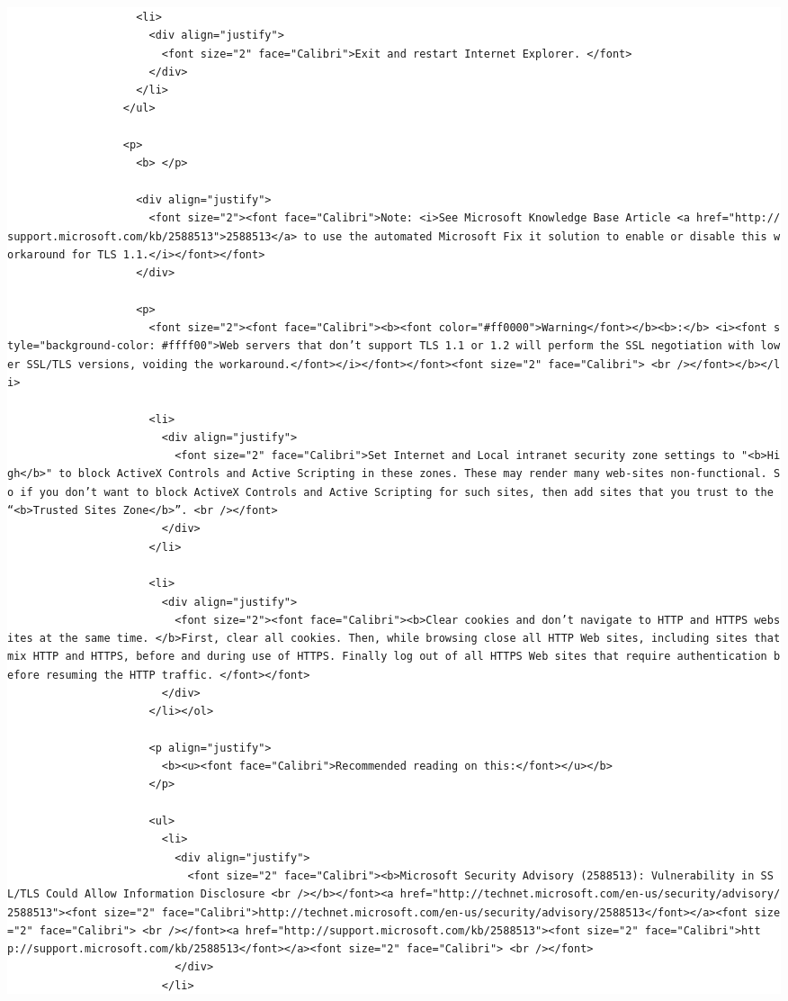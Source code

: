                         <li>
                          <div align="justify">
                            <font size="2" face="Calibri">Exit and restart Internet Explorer. </font>
                          </div>
                        </li>
                      </ul>
                      
                      <p>
                        <b> </p> 
                        
                        <div align="justify">
                          <font size="2"><font face="Calibri">Note: <i>See Microsoft Knowledge Base Article <a href="http://support.microsoft.com/kb/2588513">2588513</a> to use the automated Microsoft Fix it solution to enable or disable this workaround for TLS 1.1.</i></font></font>
                        </div>
                        
                        <p>
                          <font size="2"><font face="Calibri"><b><font color="#ff0000">Warning</font></b><b>:</b> <i><font style="background-color: #ffff00">Web servers that don’t support TLS 1.1 or 1.2 will perform the SSL negotiation with lower SSL/TLS versions, voiding the workaround.</font></i></font></font><font size="2" face="Calibri"> <br /></font></b></li> 
                          
                          <li>
                            <div align="justify">
                              <font size="2" face="Calibri">Set Internet and Local intranet security zone settings to "<b>High</b>" to block ActiveX Controls and Active Scripting in these zones. These may render many web-sites non-functional. So if you don’t want to block ActiveX Controls and Active Scripting for such sites, then add sites that you trust to the “<b>Trusted Sites Zone</b>”. <br /></font>
                            </div>
                          </li>
                          
                          <li>
                            <div align="justify">
                              <font size="2"><font face="Calibri"><b>Clear cookies and don’t navigate to HTTP and HTTPS websites at the same time. </b>First, clear all cookies. Then, while browsing close all HTTP Web sites, including sites that mix HTTP and HTTPS, before and during use of HTTPS. Finally log out of all HTTPS Web sites that require authentication before resuming the HTTP traffic. </font></font>
                            </div>
                          </li></ol> 
                          
                          <p align="justify">
                            <b><u><font face="Calibri">Recommended reading on this:</font></u></b>
                          </p>
                          
                          <ul>
                            <li>
                              <div align="justify">
                                <font size="2" face="Calibri"><b>Microsoft Security Advisory (2588513): Vulnerability in SSL/TLS Could Allow Information Disclosure <br /></b></font><a href="http://technet.microsoft.com/en-us/security/advisory/2588513"><font size="2" face="Calibri">http://technet.microsoft.com/en-us/security/advisory/2588513</font></a><font size="2" face="Calibri"> <br /></font><a href="http://support.microsoft.com/kb/2588513"><font size="2" face="Calibri">http://support.microsoft.com/kb/2588513</font></a><font size="2" face="Calibri"> <br /></font>
                              </div>
                            </li>
                            